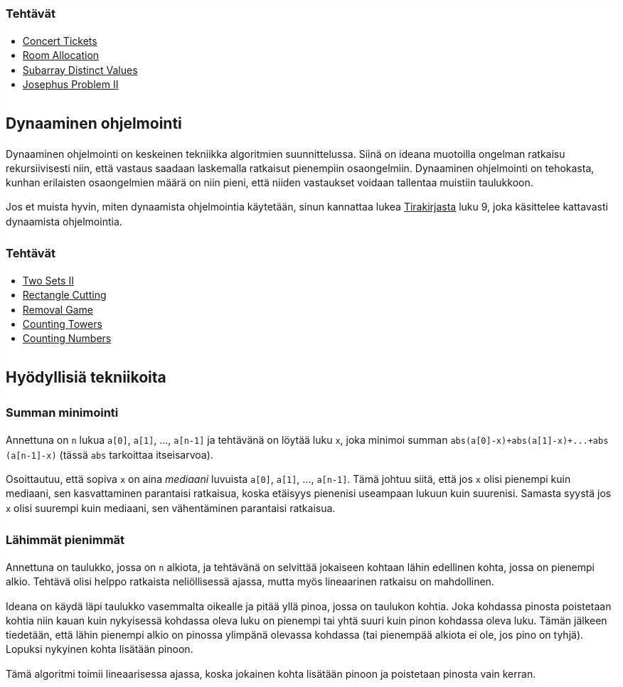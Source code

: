 ### Tehtävät

* [Concert Tickets](https://cses.fi/alon/task/1091)
* [Room Allocation](https://cses.fi/alon/task/1164)
* [Subarray Distinct Values](https://cses.fi/alon/task/2428)
* [Josephus Problem II](https://cses.fi/alon/task/2163)

## Dynaaminen ohjelmointi

Dynaaminen ohjelmointi on keskeinen tekniikka algoritmien suunnittelussa. Siinä on ideana muotoilla ongelman ratkaisu rekursiivisesti niin, että vastaus saadaan laskemalla ratkaisut pienempiin osaongelmiin. Dynaaminen ohjelmointi on tehokasta, kunhan erilaisten osaongelmien määrä on niin pieni, että niiden vastaukset voidaan tallentaa muistiin taulukkoon.

Jos et muista hyvin, miten dynaamista ohjelmointia käytetään, sinun kannattaa lukea [Tirakirjasta](https://www.cs.helsinki.fi/u/ahslaaks/tirakirja/) luku 9, joka käsittelee kattavasti dynaamista ohjelmointia.

### Tehtävät

* [Two Sets II](https://cses.fi/alon/task/1093)
* [Rectangle Cutting](https://cses.fi/alon/task/1744)
* [Removal Game](https://cses.fi/alon/task/1097)
* [Counting Towers](https://cses.fi/alon/task/2413)
* [Counting Numbers](https://cses.fi/alon/task/2220)

## Hyödyllisiä tekniikoita

### Summan minimointi

Annettuna on `n` lukua `a[0]`, `a[1]`, ..., `a[n-1]` ja tehtävänä on löytää luku `x`, joka minimoi summan `abs(a[0]-x)+abs(a[1]-x)+...+abs(a[n-1]-x)` (tässä `abs` tarkoittaa itseisarvoa).

Osoittautuu, että sopiva `x` on aina _mediaani_ luvuista `a[0]`, `a[1]`, ..., `a[n-1]`. Tämä johtuu siitä, että jos `x` olisi pienempi kuin mediaani, sen kasvattaminen parantaisi ratkaisua, koska etäisyys pienenisi useampaan lukuun kuin suurenisi. Samasta syystä jos `x` olisi suurempi kuin mediaani, sen vähentäminen parantaisi ratkaisua.

### Lähimmät pienimmät

Annettuna on taulukko, jossa on `n` alkiota, ja tehtävänä on selvittää jokaiseen kohtaan lähin edellinen kohta, jossa on pienempi alkio. Tehtävä olisi helppo ratkaista neliöllisessä ajassa, mutta myös lineaarinen ratkaisu on mahdollinen.

Ideana on käydä läpi taulukko vasemmalta oikealle ja pitää yllä pinoa, jossa on taulukon kohtia. Joka kohdassa pinosta poistetaan kohtia niin kauan kuin nykyisessä kohdassa oleva luku on pienempi tai yhtä suuri kuin pinon kohdassa oleva luku. Tämän jälkeen tiedetään, että lähin pienempi alkio on pinossa ylimpänä olevassa kohdassa (tai pienempää alkiota ei ole, jos pino on tyhjä). Lopuksi nykyinen kohta lisätään pinoon.

Tämä algoritmi toimii lineaarisessa ajassa, koska jokainen kohta lisätään pinoon ja poistetaan pinosta vain kerran.

